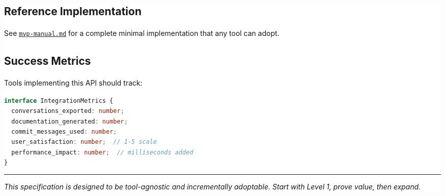 ## Reference Implementation

See [`mvp-manual.md`](./mvp-manual.md) for a complete minimal implementation that any tool can adopt.

## Success Metrics

Tools implementing this API should track:

```typescript
interface IntegrationMetrics {
  conversations_exported: number;
  documentation_generated: number;
  commit_messages_used: number;
  user_satisfaction: number;  // 1-5 scale
  performance_impact: number;  // milliseconds added
}
```

---

*This specification is designed to be tool-agnostic and incrementally adoptable. Start with Level 1, prove value, then expand.*